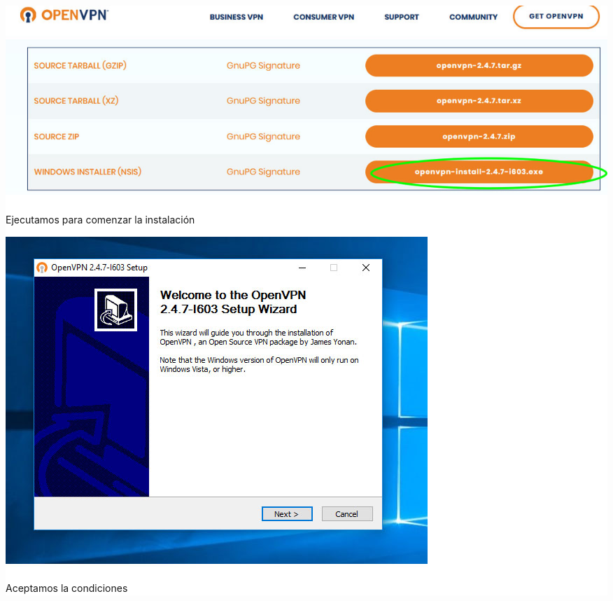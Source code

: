 ![descarga ipfire](img/openvpn9.jpg)<br><br>
Ejecutamos para comenzar la instalación

![descarga ipfire](img/openvpn10.jpg)

Aceptamos la condiciones

